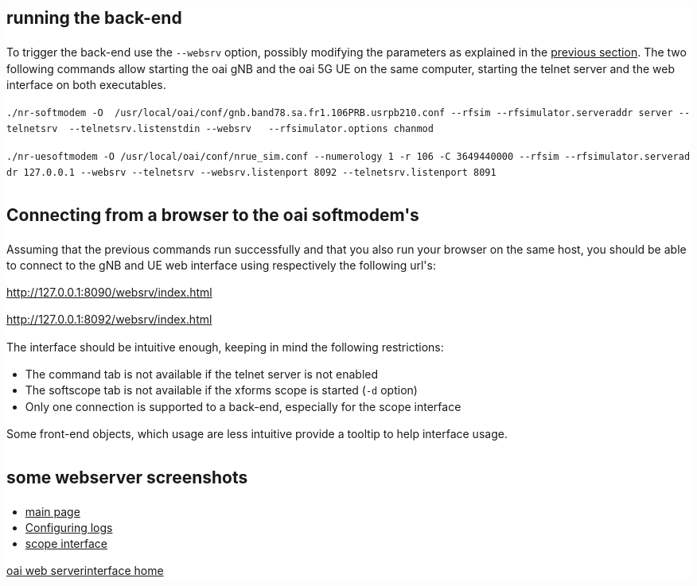 ## running the back-end
To trigger the back-end use the `--websrv` option, possibly modifying the parameters as explained in the [previous section](./websrvuse.md#web-server-parameters).  The two following commands allow starting the oai gNB and the oai 5G UE on the same computer, starting the telnet server and the web interface on both executables.

`./nr-softmodem -O  /usr/local/oai/conf/gnb.band78.sa.fr1.106PRB.usrpb210.conf --rfsim --rfsimulator.serveraddr server --telnetsrv  --telnetsrv.listenstdin --websrv   --rfsimulator.options chanmod`

`./nr-uesoftmodem -O /usr/local/oai/conf/nrue_sim.conf --numerology 1 -r 106 -C 3649440000 --rfsim --rfsimulator.serveraddr 127.0.0.1 --websrv --telnetsrv --websrv.listenport 8092 --telnetsrv.listenport 8091`



## Connecting from a browser to the oai softmodem's

Assuming that the previous commands run successfully and that you also run your browser on the same host, you should be able to connect to the gNB and UE web interface using respectively the following url's:

http://127.0.0.1:8090/websrv/index.html

http://127.0.0.1:8092/websrv/index.html

The interface should be intuitive enough, keeping in mind the following restrictions:

- The command tab is not available if the telnet server is not enabled
- The softscope tab is not available if the xforms scope is started (`-d` option)
- Only one connection is supported to a back-end, especially for the scope interface

Some front-end  objects, which usage are less intuitive  provide a tooltip to help interface usage.

## some webserver screenshots

- [main page](main.png)
- [Configuring logs](logscfg.png)
- [scope interface](scope.png)

[oai web serverinterface  home](websrv.md)
